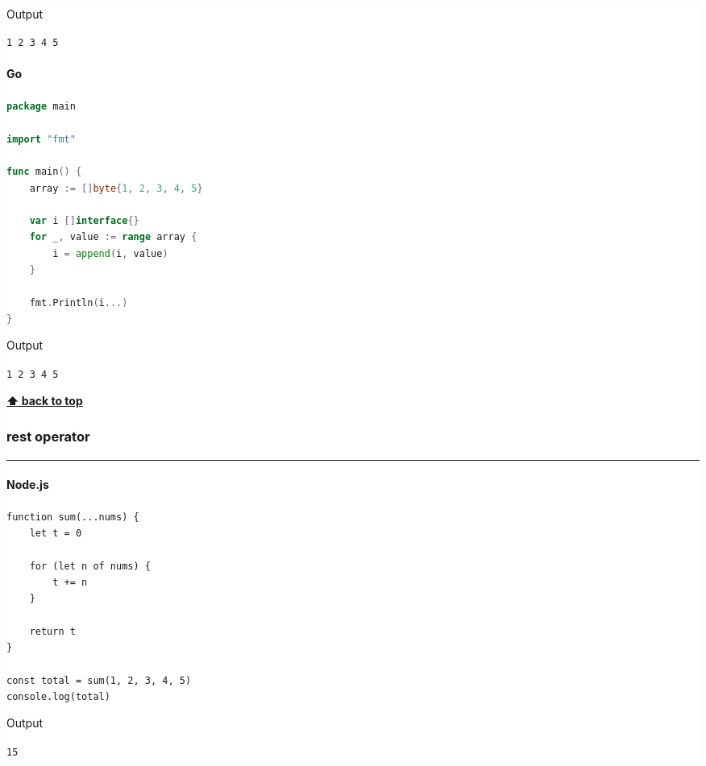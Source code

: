 Output

```bash
1 2 3 4 5
```

#### Go

```go
package main

import "fmt"

func main() {
	array := []byte{1, 2, 3, 4, 5}

	var i []interface{}
	for _, value := range array {
		i = append(i, value)
	}

	fmt.Println(i...)
}
```

Output

```bash
1 2 3 4 5
```

**[⬆ back to top](#contents)**

### rest operator
---

#### Node.js

```node
function sum(...nums) {
	let t = 0

	for (let n of nums) {
		t += n
	}

	return t
}

const total = sum(1, 2, 3, 4, 5)
console.log(total)
```

Output

```bash
15
```
